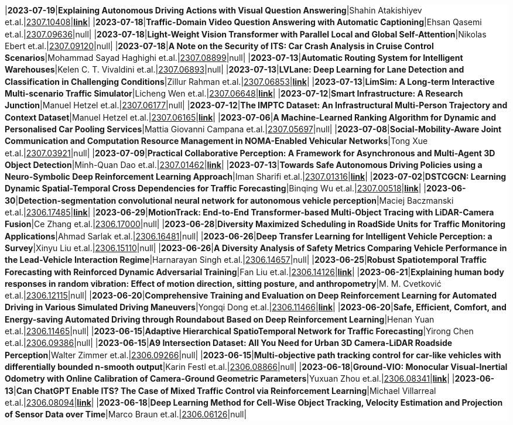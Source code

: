 |**2023-07-19**|**Explaining Autonomous Driving Actions with Visual Question Answering**|Shahin Atakishiyev et.al.|[2307.10408](http://arxiv.org/abs/2307.10408)|**[link](https://github.com/shahin-01/vqa-ad)**|
|**2023-07-18**|**Traffic-Domain Video Question Answering with Automatic Captioning**|Ehsan Qasemi et.al.|[2307.09636](http://arxiv.org/abs/2307.09636)|null|
|**2023-07-18**|**Light-Weight Vision Transformer with Parallel Local and Global Self-Attention**|Nikolas Ebert et.al.|[2307.09120](http://arxiv.org/abs/2307.09120)|null|
|**2023-07-18**|**A Note on the Security of ITS: Car Crash Analysis in Cruise Control Scenarios**|Mohammad Sayad Haghighi et.al.|[2307.08899](http://arxiv.org/abs/2307.08899)|null|
|**2023-07-13**|**Automatic Routing System for Intelligent Warehouses**|Kelen C. T. Vivaldini et.al.|[2307.06893](http://arxiv.org/abs/2307.06893)|null|
|**2023-07-13**|**LVLane: Deep Learning for Lane Detection and Classification in Challenging Conditions**|Zillur Rahman et.al.|[2307.06853](http://arxiv.org/abs/2307.06853)|**[link](https://github.com/zillur-av/LVLane)**|
|**2023-07-13**|**LimSim: A Long-term Interactive Multi-scenario Traffic Simulator**|Licheng Wen et.al.|[2307.06648](http://arxiv.org/abs/2307.06648)|**[link](https://github.com/PJLab-ADG/LimSim)**|
|**2023-07-12**|**Smart Infrastructure: A Research Junction**|Manuel Hetzel et.al.|[2307.06177](http://arxiv.org/abs/2307.06177)|null|
|**2023-07-12**|**The IMPTC Dataset: An Infrastructural Multi-Person Trajectory and Context Dataset**|Manuel Hetzel et.al.|[2307.06165](http://arxiv.org/abs/2307.06165)|**[link](https://github.com/kav-institute/imptc-dataset)**|
|**2023-07-06**|**A Machine-Learned Ranking Algorithm for Dynamic and Personalised Car Pooling Services**|Mattia Giovanni Campana et.al.|[2307.05697](http://arxiv.org/abs/2307.05697)|null|
|**2023-07-08**|**Social-Mobility-Aware Joint Communication and Computation Resource Management in NOMA-Enabled Vehicular Networks**|Tong Xue et.al.|[2307.03921](http://arxiv.org/abs/2307.03921)|null|
|**2023-07-09**|**Practical Collaborative Perception: A Framework for Asynchronous and Multi-Agent 3D Object Detection**|Minh-Quan Dao et.al.|[2307.01462](http://arxiv.org/abs/2307.01462)|**[link](https://github.com/quan-dao/practical-collab-perception)**|
|**2023-07-13**|**Towards Safe Autonomous Driving Policies using a Neuro-Symbolic Deep Reinforcement Learning Approach**|Iman Sharifi et.al.|[2307.01316](http://arxiv.org/abs/2307.01316)|**[link](https://github.com/cav-research-lab/safe-reinforcement-learning-using-symbolic-logical-programming-for-autonomous-highway-driving)**|
|**2023-07-02**|**DSTCGCN: Learning Dynamic Spatial-Temporal Cross Dependencies for Traffic Forecasting**|Binqing Wu et.al.|[2307.00518](http://arxiv.org/abs/2307.00518)|**[link](https://github.com/water-wbq/dstcgcn)**|
|**2023-06-30**|**Detection-segmentation convolutional neural network for autonomous vehicle perception**|Maciej Baczmanski et.al.|[2306.17485](http://arxiv.org/abs/2306.17485)|**[link](https://github.com/vision-agh/mmar_2023)**|
|**2023-06-29**|**MotionTrack: End-to-End Transformer-based Multi-Object Tracing with LiDAR-Camera Fusion**|Ce Zhang et.al.|[2306.17000](http://arxiv.org/abs/2306.17000)|null|
|**2023-06-28**|**Diversity Maximized Scheduling in RoadSide Units for Traffic Monitoring Applications**|Ahmad Sarlak et.al.|[2306.16481](http://arxiv.org/abs/2306.16481)|null|
|**2023-06-26**|**Deep Transfer Learning for Intelligent Vehicle Perception: a Survey**|Xinyu Liu et.al.|[2306.15110](http://arxiv.org/abs/2306.15110)|null|
|**2023-06-26**|**A Diversity Analysis of Safety Metrics Comparing Vehicle Performance in the Lead-Vehicle Interaction Regime**|Harnarayan Singh et.al.|[2306.14657](http://arxiv.org/abs/2306.14657)|null|
|**2023-06-25**|**Robust Spatiotemporal Traffic Forecasting with Reinforced Dynamic Adversarial Training**|Fan Liu et.al.|[2306.14126](http://arxiv.org/abs/2306.14126)|**[link](https://github.com/usail-hkust/rdat)**|
|**2023-06-21**|**Explaining human body responses in random vibration: Effect of motion direction, sitting posture, and anthropometry**|M. M. Cvetković et.al.|[2306.12115](http://arxiv.org/abs/2306.12115)|null|
|**2023-06-20**|**Comprehensive Training and Evaluation on Deep Reinforcement Learning for Automated Driving in Various Simulated Driving Maneuvers**|Yongqi Dong et.al.|[2306.11466](http://arxiv.org/abs/2306.11466)|**[link](https://github.com/alaineman/drlcarsim-paper)**|
|**2023-06-20**|**Safe, Efficient, Comfort, and Energy-saving Automated Driving through Roundabout Based on Deep Reinforcement Learning**|Henan Yuan et.al.|[2306.11465](http://arxiv.org/abs/2306.11465)|null|
|**2023-06-15**|**Adaptive Hierarchical SpatioTemporal Network for Traffic Forecasting**|Yirong Chen et.al.|[2306.09386](http://arxiv.org/abs/2306.09386)|null|
|**2023-06-15**|**A9 Intersection Dataset: All You Need for Urban 3D Camera-LiDAR Roadside Perception**|Walter Zimmer et.al.|[2306.09266](http://arxiv.org/abs/2306.09266)|null|
|**2023-06-15**|**Multi-objective path tracking control for car-like vehicles with differentially bounded n-smooth output**|Karin Festl et.al.|[2306.08866](http://arxiv.org/abs/2306.08866)|null|
|**2023-06-18**|**Ground-VIO: Monocular Visual-Inertial Odometry with Online Calibration of Camera-Ground Geometric Parameters**|Yuxuan Zhou et.al.|[2306.08341](http://arxiv.org/abs/2306.08341)|**[link](https://github.com/great-whu/gv_tools)**|
|**2023-06-13**|**Can ChatGPT Enable ITS? The Case of Mixed Traffic Control via Reinforcement Learning**|Michael Villarreal et.al.|[2306.08094](http://arxiv.org/abs/2306.08094)|**[link](https://github.com/tmvllrrl/its-study)**|
|**2023-06-18**|**Deep Learning Method for Cell-Wise Object Tracking, Velocity Estimation and Projection of Sensor Data over Time**|Marco Braun et.al.|[2306.06126](http://arxiv.org/abs/2306.06126)|null|